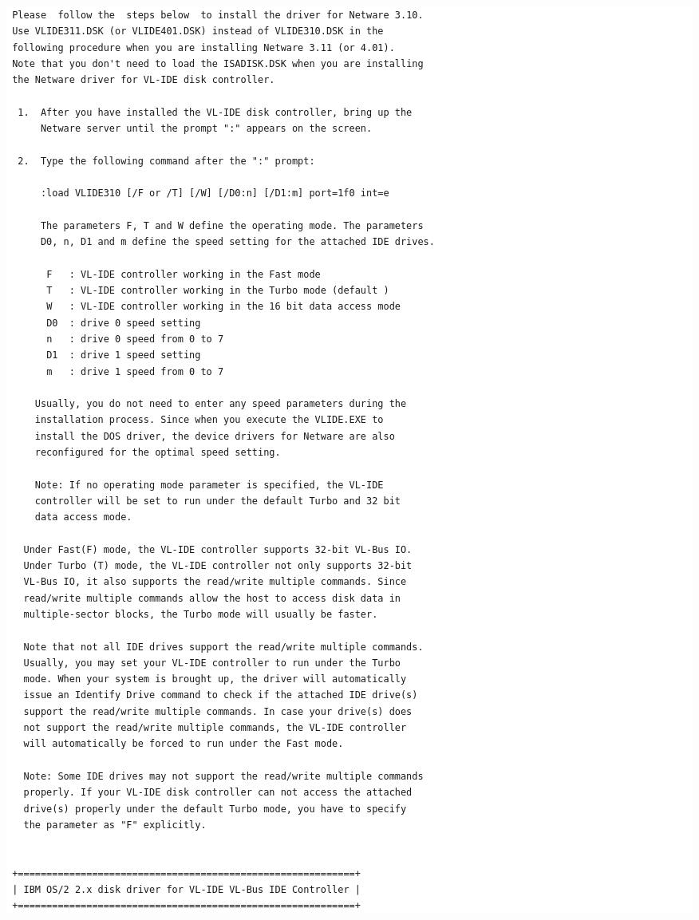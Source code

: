      Please  follow the  steps below  to install the driver for Netware 3.10.
     Use VLIDE311.DSK (or VLIDE401.DSK) instead of VLIDE310.DSK in the
     following procedure when you are installing Netware 3.11 (or 4.01).
     Note that you don't need to load the ISADISK.DSK when you are installing
     the Netware driver for VL-IDE disk controller.

      1.  After you have installed the VL-IDE disk controller, bring up the
          Netware server until the prompt ":" appears on the screen.

      2.  Type the following command after the ":" prompt:

          :load VLIDE310 [/F or /T] [/W] [/D0:n] [/D1:m] port=1f0 int=e

          The parameters F, T and W define the operating mode. The parameters
          D0, n, D1 and m define the speed setting for the attached IDE drives.

           F   : VL-IDE controller working in the Fast mode
           T   : VL-IDE controller working in the Turbo mode (default )
           W   : VL-IDE controller working in the 16 bit data access mode
           D0  : drive 0 speed setting
           n   : drive 0 speed from 0 to 7
           D1  : drive 1 speed setting
           m   : drive 1 speed from 0 to 7

         Usually, you do not need to enter any speed parameters during the
         installation process. Since when you execute the VLIDE.EXE to
         install the DOS driver, the device drivers for Netware are also
         reconfigured for the optimal speed setting.

         Note: If no operating mode parameter is specified, the VL-IDE
         controller will be set to run under the default Turbo and 32 bit
         data access mode.

       Under Fast(F) mode, the VL-IDE controller supports 32-bit VL-Bus IO.
       Under Turbo (T) mode, the VL-IDE controller not only supports 32-bit
       VL-Bus IO, it also supports the read/write multiple commands. Since
       read/write multiple commands allow the host to access disk data in
       multiple-sector blocks, the Turbo mode will usually be faster.

       Note that not all IDE drives support the read/write multiple commands.
       Usually, you may set your VL-IDE controller to run under the Turbo
       mode. When your system is brought up, the driver will automatically
       issue an Identify Drive command to check if the attached IDE drive(s)
       support the read/write multiple commands. In case your drive(s) does
       not support the read/write multiple commands, the VL-IDE controller
       will automatically be forced to run under the Fast mode.

       Note: Some IDE drives may not support the read/write multiple commands
       properly. If your VL-IDE disk controller can not access the attached
       drive(s) properly under the default Turbo mode, you have to specify
       the parameter as "F" explicitly.


     +===========================================================+
     | IBM OS/2 2.x disk driver for VL-IDE VL-Bus IDE Controller |
     +===========================================================+
